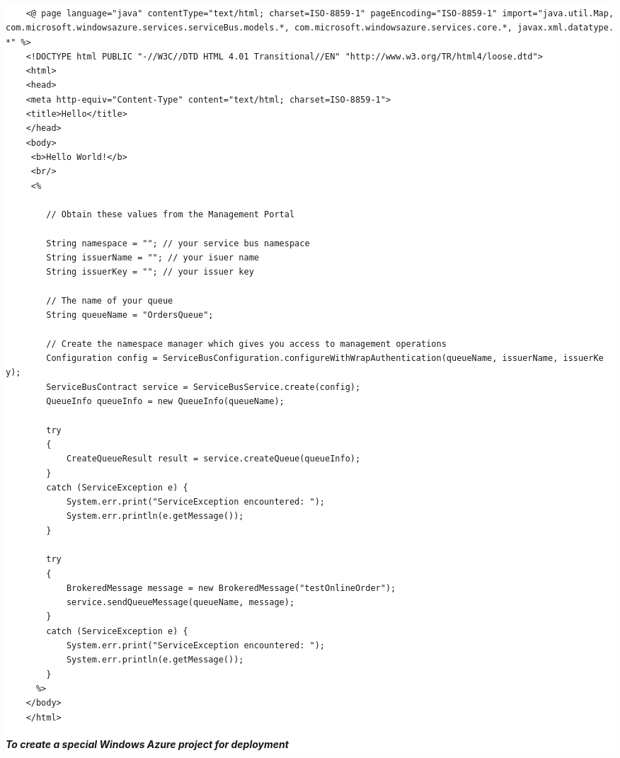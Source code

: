 		<@ page language="java" contentType="text/html; charset=ISO-8859-1" pageEncoding="ISO-8859-1" import="java.util.Map, com.microsoft.windowsazure.services.serviceBus.models.*, com.microsoft.windowsazure.services.core.*, javax.xml.datatype.*" %>
		<!DOCTYPE html PUBLIC "-//W3C//DTD HTML 4.01 Transitional//EN" "http://www.w3.org/TR/html4/loose.dtd">
		<html>
		<head>
		<meta http-equiv="Content-Type" content="text/html; charset=ISO-8859-1">
		<title>Hello</title>
		</head>
		<body>
		 <b>Hello World!</b>
		 <br/>
		 <%

			// Obtain these values from the Management Portal
			
			String namespace = ""; // your service bus namespace			
			String issuerName = ""; // your isuer name		
			String issuerKey = ""; // your issuer key
			
			// The name of your queue			
			String queueName = "OrdersQueue";
			
			// Create the namespace manager which gives you access to management operations			
			Configuration config = ServiceBusConfiguration.configureWithWrapAuthentication(queueName, issuerName, issuerKey);			
			ServiceBusContract service = ServiceBusService.create(config);			
			QueueInfo queueInfo = new QueueInfo(queueName);
			
			try			
			{				
				CreateQueueResult result = service.createQueue(queueInfo);			
			} 			
			catch (ServiceException e) {				 
				System.err.print("ServiceException encountered: ");			
				System.err.println(e.getMessage());			
			}

			try			
			{				
				BrokeredMessage message = new BrokeredMessage("testOnlineOrder");			
				service.sendQueueMessage(queueName, message);			
			} 			
			catch (ServiceException e) {			
				System.err.print("ServiceException encountered: ");			
				System.err.println(e.getMessage());			
			}		
		  %>
		</body>
		</html>
	

##### To create a special Windows Azure project for deployment
